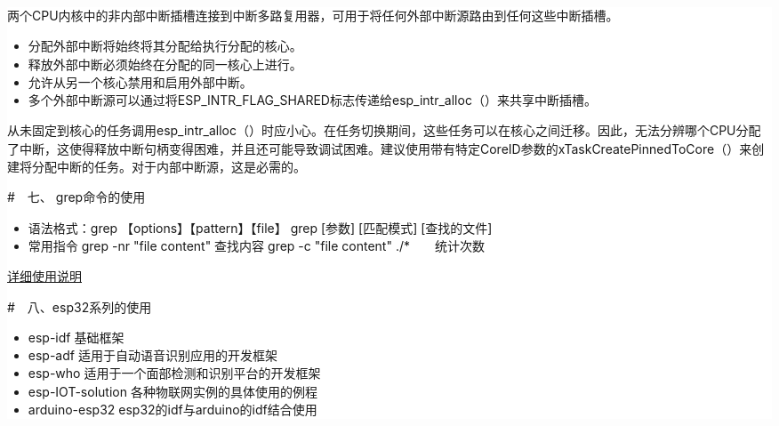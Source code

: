 两个CPU内核中的非内部中断插槽连接到中断多路复用器，可用于将任何外部中断源路由到任何这些中断插槽。
* 分配外部中断将始终将其分配给执行分配的核心。
* 释放外部中断必须始终在分配的同一核心上进行。
* 允许从另一个核心禁用和启用外部中断。
* 多个外部中断源可以通过将ESP_INTR_FLAG_SHARED标志传递给esp_intr_alloc（）来共享中断插槽。

从未固定到核心的任务调用esp_intr_alloc（）时应小心。在任务切换期间，这些任务可以在核心之间迁移。因此，无法分辨哪个CPU分配了中断，这使得释放中断句柄变得困难，并且还可能导致调试困难。建议使用带有特定CoreID参数的xTaskCreatePinnedToCore（）来创建将分配中断的任务。对于内部中断源，这是必需的。


#　七、 grep命令的使用
* 语法格式：grep 【options】【pattern】【file】 grep [参数] [匹配模式] [查找的文件]
* 常用指令 
grep -nr "file content"  查找内容
grep -c "file content" ./*　　统计次数


[详细使用说明](https://www.runoob.com/linux/linux-comm-grep.html)


#　八、esp32系列的使用

* esp-idf 基础框架
* esp-adf 适用于自动语音识别应用的开发框架
* esp-who 适用于一个面部检测和识别平台的开发框架
* esp-IOT-solution 各种物联网实例的具体使用的例程
* arduino-esp32 esp32的idf与arduino的idf结合使用
















